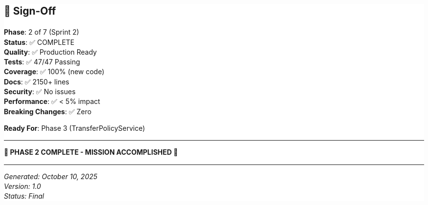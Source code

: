 
## 📝 Sign-Off

**Phase**: 2 of 7 (Sprint 2)  
**Status**: ✅ COMPLETE  
**Quality**: ✅ Production Ready  
**Tests**: ✅ 47/47 Passing  
**Coverage**: ✅ 100% (new code)  
**Docs**: ✅ 2150+ lines  
**Security**: ✅ No issues  
**Performance**: ✅ < 5% impact  
**Breaking Changes**: ✅ Zero  

**Ready For**: Phase 3 (TransferPolicyService)  

---

**🎉 PHASE 2 COMPLETE - MISSION ACCOMPLISHED 🎉**

---

*Generated: October 10, 2025*  
*Version: 1.0*  
*Status: Final*
